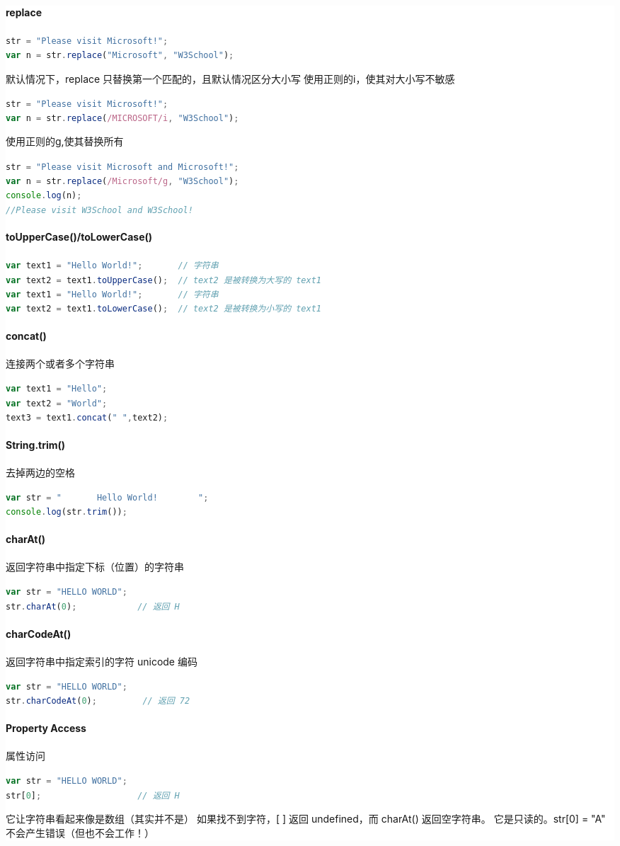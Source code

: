 #### replace
```js
str = "Please visit Microsoft!";
var n = str.replace("Microsoft", "W3School");
```
默认情况下，replace 只替换第一个匹配的，且默认情况区分大小写
使用正则的i，使其对大小写不敏感
```js
str = "Please visit Microsoft!";
var n = str.replace(/MICROSOFT/i, "W3School");
```
使用正则的g,使其替换所有
```js
str = "Please visit Microsoft and Microsoft!";
var n = str.replace(/Microsoft/g, "W3School");
console.log(n);
//Please visit W3School and W3School!
```

#### toUpperCase()/toLowerCase()
```js
var text1 = "Hello World!";       // 字符串
var text2 = text1.toUpperCase();  // text2 是被转换为大写的 text1
var text1 = "Hello World!";       // 字符串
var text2 = text1.toLowerCase();  // text2 是被转换为小写的 text1
```
#### concat()
连接两个或者多个字符串
```js
var text1 = "Hello";
var text2 = "World";
text3 = text1.concat(" ",text2);
```
#### String.trim()
去掉两边的空格
```js
var str = "       Hello World!        ";
console.log(str.trim());
```

#### charAt()
返回字符串中指定下标（位置）的字符串
```js
var str = "HELLO WORLD";
str.charAt(0);            // 返回 H
```
#### charCodeAt()
返回字符串中指定索引的字符 unicode 编码
```js
var str = "HELLO WORLD";
str.charCodeAt(0);         // 返回 72
```
#### Property Access
属性访问
```js
var str = "HELLO WORLD";
str[0];                   // 返回 H
```
它让字符串看起来像是数组（其实并不是）
如果找不到字符，[ ] 返回 undefined，而 charAt() 返回空字符串。
它是只读的。str[0] = "A" 不会产生错误（但也不会工作！）
